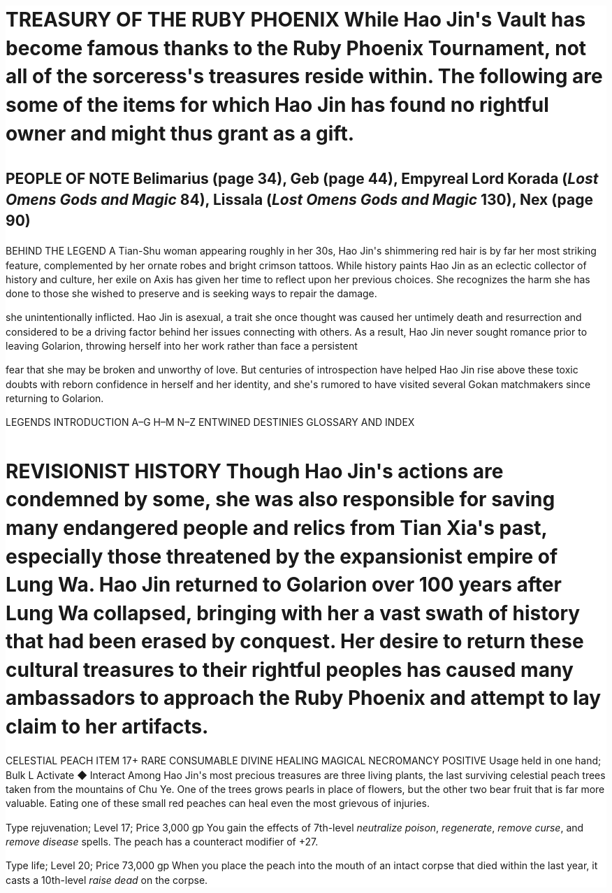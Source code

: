 # TREASURY OF THE RUBY PHOENIX While Hao Jin's Vault has become famous thanks to the Ruby Phoenix Tournament, not all of the sorceress's treasures reside within. The following are some of the items for which Hao Jin has found no rightful owner and might thus grant as a gift.

## PEOPLE OF NOTE Belimarius (page 34), Geb (page 44), Empyreal Lord Korada (_Lost Omens Gods and Magic_ 84), Lissala (_Lost Omens Gods and Magic_ 130), Nex (page 90)

BEHIND THE LEGEND A Tian-Shu woman appearing roughly in her 30s, Hao Jin's shimmering red hair is by far her most striking feature, complemented by her ornate robes and bright crimson tattoos. While history paints Hao Jin as an eclectic collector of history and culture, her exile on Axis has given her time to reflect upon her previous choices. She recognizes the harm she has done to those she wished to preserve and is seeking ways to repair the damage.

she unintentionally inflicted. Hao Jin is asexual, a trait she once thought was caused her untimely death and resurrection and considered to be a driving factor behind her issues connecting with others. As a result, Hao Jin never sought romance prior to leaving Golarion, throwing herself into her work rather than face a persistent

fear that she may be broken and unworthy of love. But centuries of introspection have helped Hao Jin rise above these toxic doubts with reborn confidence in herself and her identity, and she's rumored to have visited several Gokan matchmakers since returning to Golarion.

LEGENDS INTRODUCTION A–G H–M N–Z ENTWINED DESTINIES GLOSSARY AND INDEX

# REVISIONIST HISTORY Though Hao Jin's actions are condemned by some, she was also responsible for saving many endangered people and relics from Tian Xia's past, especially those threatened by the expansionist empire of Lung Wa. Hao Jin returned to Golarion over 100 years after Lung Wa collapsed, bringing with her a vast swath of history that had been erased by conquest. Her desire to return these cultural treasures to their rightful peoples has caused many ambassadors to approach the Ruby Phoenix and attempt to lay claim to her artifacts.

CELESTIAL PEACH ITEM 17+ RARE CONSUMABLE DIVINE HEALING MAGICAL NECROMANCY POSITIVE Usage held in one hand; Bulk L Activate ◆ Interact Among Hao Jin's most precious treasures are three living plants, the last surviving celestial peach trees taken from the mountains of Chu Ye. One of the trees grows pearls in place of flowers, but the other two bear fruit that is far more valuable. Eating one of these small red peaches can heal even the most grievous of injuries.

Type rejuvenation; Level 17; Price 3,000 gp You gain the effects of 7th-level *neutralize poison*, *regenerate*, *remove curse*, and *remove disease* spells. The peach has a counteract modifier of +27.

Type life; Level 20; Price 73,000 gp When you place the peach into the mouth of an intact corpse that died within the last year, it casts a 10th-level *raise dead* on the corpse.
